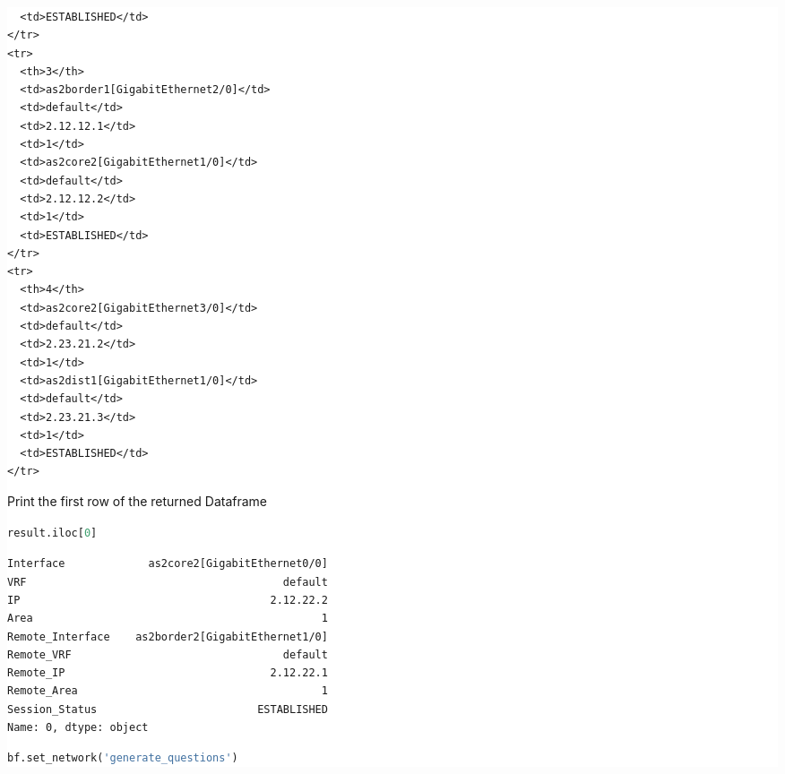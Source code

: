       <td>ESTABLISHED</td>
    </tr>
    <tr>
      <th>3</th>
      <td>as2border1[GigabitEthernet2/0]</td>
      <td>default</td>
      <td>2.12.12.1</td>
      <td>1</td>
      <td>as2core2[GigabitEthernet1/0]</td>
      <td>default</td>
      <td>2.12.12.2</td>
      <td>1</td>
      <td>ESTABLISHED</td>
    </tr>
    <tr>
      <th>4</th>
      <td>as2core2[GigabitEthernet3/0]</td>
      <td>default</td>
      <td>2.23.21.2</td>
      <td>1</td>
      <td>as2dist1[GigabitEthernet1/0]</td>
      <td>default</td>
      <td>2.23.21.3</td>
      <td>1</td>
      <td>ESTABLISHED</td>
    </tr>
  </tbody>
</table>
</div>



Print the first row of the returned Dataframe


```python
result.iloc[0]
```




    Interface             as2core2[GigabitEthernet0/0]
    VRF                                        default
    IP                                       2.12.22.2
    Area                                             1
    Remote_Interface    as2border2[GigabitEthernet1/0]
    Remote_VRF                                 default
    Remote_IP                                2.12.22.1
    Remote_Area                                      1
    Session_Status                         ESTABLISHED
    Name: 0, dtype: object




```python
bf.set_network('generate_questions')
```
